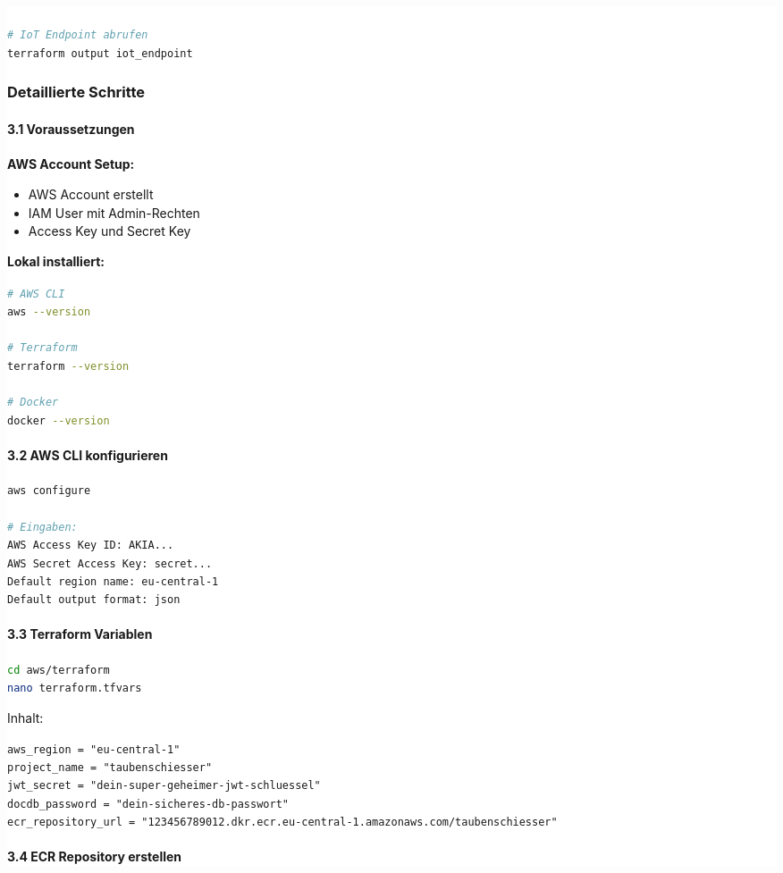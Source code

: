 ```bash

# IoT Endpoint abrufen
terraform output iot_endpoint
```

### Detaillierte Schritte

#### 3.1 Voraussetzungen

**AWS Account Setup:**
- AWS Account erstellt
- IAM User mit Admin-Rechten
- Access Key und Secret Key

**Lokal installiert:**
```bash
# AWS CLI
aws --version

# Terraform
terraform --version

# Docker
docker --version
```

#### 3.2 AWS CLI konfigurieren

```bash
aws configure

# Eingaben:
AWS Access Key ID: AKIA...
AWS Secret Access Key: secret...
Default region name: eu-central-1
Default output format: json
```

#### 3.3 Terraform Variablen

```bash
cd aws/terraform
nano terraform.tfvars
```

Inhalt:
```hcl
aws_region = "eu-central-1"
project_name = "taubenschiesser"
jwt_secret = "dein-super-geheimer-jwt-schluessel"
docdb_password = "dein-sicheres-db-passwort"
ecr_repository_url = "123456789012.dkr.ecr.eu-central-1.amazonaws.com/taubenschiesser"
```

#### 3.4 ECR Repository erstellen
